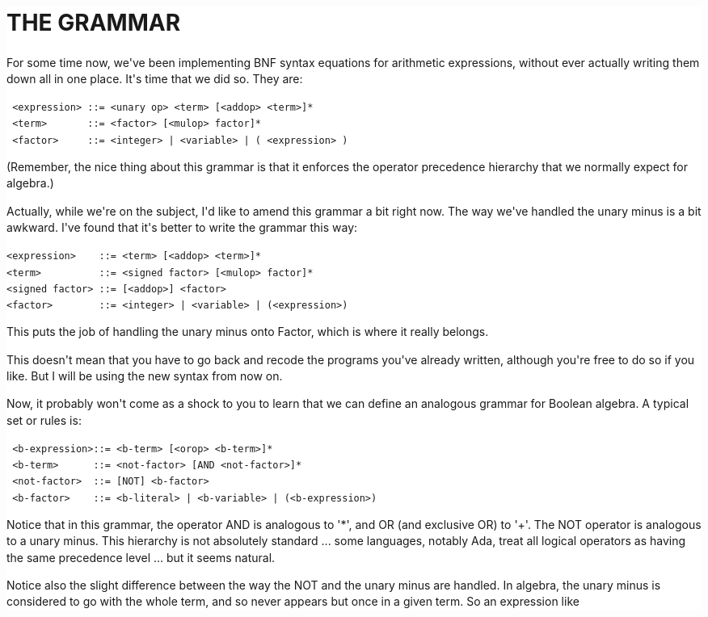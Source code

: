 
# THE GRAMMAR

For some time  now,  we've been implementing BNF syntax equations
for arithmetic expressions, without  ever  actually  writing them
down all in one place.  It's time that we did so.  They are:


     <expression> ::= <unary op> <term> [<addop> <term>]*
     <term>       ::= <factor> [<mulop> factor]*
     <factor>     ::= <integer> | <variable> | ( <expression> )

(Remember, the nice thing about  this grammar is that it enforces
the operator precedence hierarchy  that  we  normally  expect for
algebra.)

Actually,  while we're on the subject, I'd  like  to  amend  this
grammar a bit right now.   The  way we've handled the unary minus
is  a  bit  awkward.  I've found that it's better  to  write  the
grammar this way:


    <expression>    ::= <term> [<addop> <term>]*
    <term>          ::= <signed factor> [<mulop> factor]*
    <signed factor> ::= [<addop>] <factor>
    <factor>        ::= <integer> | <variable> | (<expression>)


This puts the job of handling the unary minus onto  Factor, which
is where it really belongs.

This  doesn't  mean  that  you  have  to  go  back and recode the
programs you've already written, although you're free to do so if
you like.  But I will be using the new syntax from now on.

Now, it probably won't come as  a  shock  to you to learn that we
can define an analogous grammar for Boolean algebra.    A typical
set or rules is:


     <b-expression>::= <b-term> [<orop> <b-term>]*
     <b-term>      ::= <not-factor> [AND <not-factor>]*
     <not-factor>  ::= [NOT] <b-factor>
     <b-factor>    ::= <b-literal> | <b-variable> | (<b-expression>)


Notice that in this  grammar,  the  operator  AND is analogous to
'*',  and  OR  (and exclusive OR) to '+'.  The  NOT  operator  is
analogous to a unary  minus.    This  hierarchy is not absolutely
standard ...  some  languages,  notably  Ada,  treat  all logical
operators  as  having  the same precedence level ... but it seems
natural.

Notice also the slight difference between the way the NOT and the
unary  minus  are  handled.    In  algebra,  the unary  minus  is
considered to go with the whole term, and so  never  appears  but
once in a given term. So an expression like
